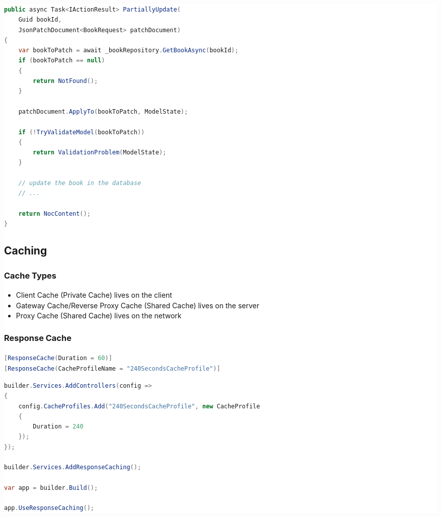 ```c#
```

```c#
public async Task<IActionResult> PartiallyUpdate(
    Guid bookId, 
    JsonPatchDocument<BookRequest> patchDocument)
{
    var bookToPatch = await _bookRepository.GetBookAsync(bookId);
    if (bookToPatch == null)
	{
		return NotFound();
	}

    patchDocument.ApplyTo(bookToPatch, ModelState);

    if (!TryValidateModel(bookToPatch))
    {
        return ValidationProblem(ModelState);
    }

    // update the book in the database
    // ...

    return NocContent();
}
```

## Caching

### Cache Types

- Client Cache (Private Cache) lives on the client
- Gateway Cache/Reverse Proxy Cache (Shared Cache) lives on the server
- Proxy Cache (Shared Cache) lives on the network

### Response Cache

```c#
[ResponseCache(Duration = 60)]
[ResponseCache(CacheProfileName = "240SecondsCacheProfile")]
```

```c#
builder.Services.AddControllers(config => 
{
	config.CacheProfiles.Add("240SecondsCacheProfile", new CacheProfile
	{
		Duration = 240
	});
});

builder.Services.AddResponseCaching();

var app = builder.Build();

app.UseResponseCaching();
```
